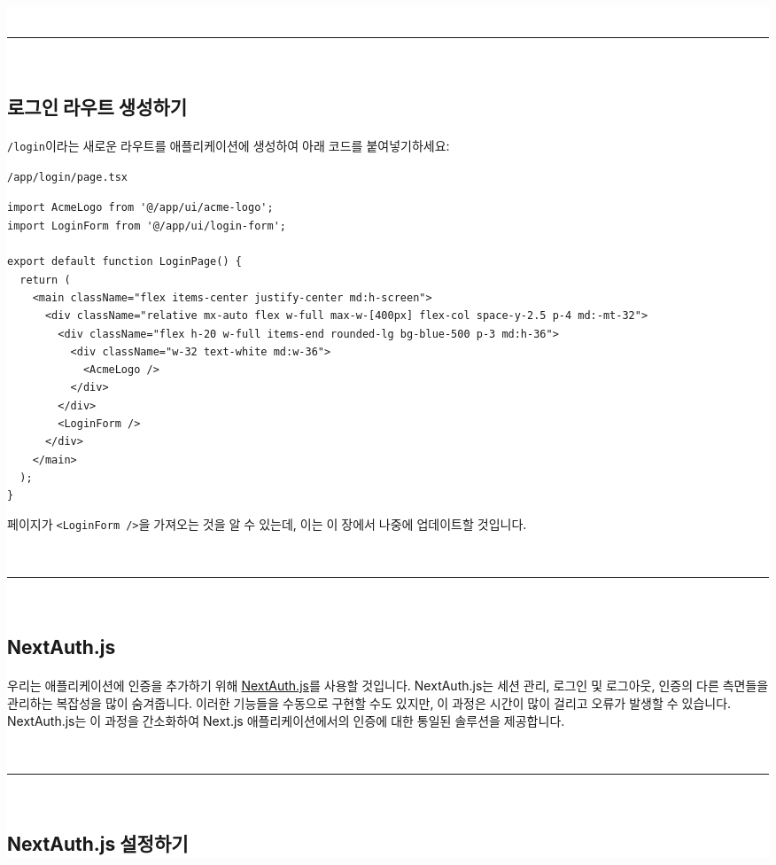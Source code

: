 &nbsp;

---

&nbsp;

## 로그인 라우트 생성하기

`/login`이라는 새로운 라우트를 애플리케이션에 생성하여 아래 코드를 붙여넣기하세요:

`/app/login/page.tsx`

```tsx
import AcmeLogo from '@/app/ui/acme-logo';
import LoginForm from '@/app/ui/login-form';

export default function LoginPage() {
  return (
    <main className="flex items-center justify-center md:h-screen">
      <div className="relative mx-auto flex w-full max-w-[400px] flex-col space-y-2.5 p-4 md:-mt-32">
        <div className="flex h-20 w-full items-end rounded-lg bg-blue-500 p-3 md:h-36">
          <div className="w-32 text-white md:w-36">
            <AcmeLogo />
          </div>
        </div>
        <LoginForm />
      </div>
    </main>
  );
}
```

페이지가 `<LoginForm />`을 가져오는 것을 알 수 있는데, 이는 이 장에서 나중에 업데이트할 것입니다.

&nbsp;

---

&nbsp;

## NextAuth.js

우리는 애플리케이션에 인증을 추가하기 위해 [NextAuth.js](https://nextjs.authjs.dev/)를 사용할 것입니다. NextAuth.js는 세션 관리, 로그인 및 로그아웃, 인증의 다른 측면들을 관리하는 복잡성을 많이 숨겨줍니다. 이러한 기능들을 수동으로 구현할 수도 있지만, 이 과정은 시간이 많이 걸리고 오류가 발생할 수 있습니다. NextAuth.js는 이 과정을 간소화하여 Next.js 애플리케이션에서의 인증에 대한 통일된 솔루션을 제공합니다.

&nbsp;

---

&nbsp;

## NextAuth.js 설정하기
